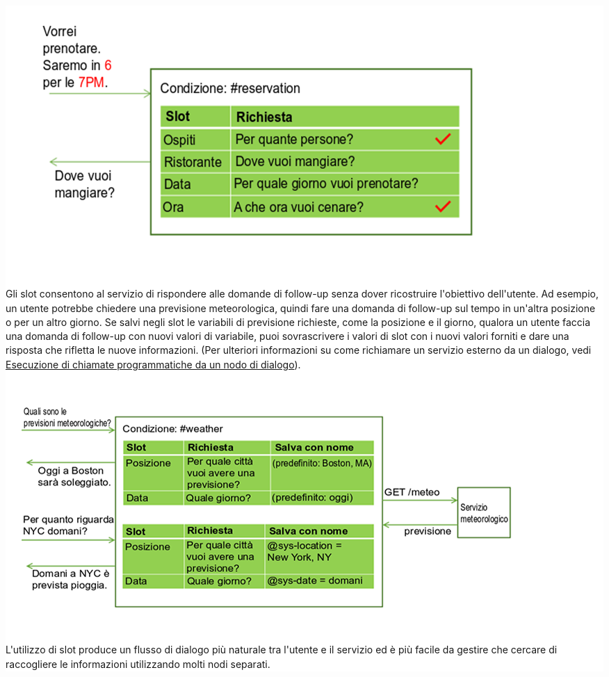 ![Mostra che due slot sono riempiti e il servizio richiede quello rimanente.](images/pass-in-info.png)

Gli slot consentono al servizio di rispondere alle domande di follow-up senza dover ricostruire l'obiettivo dell'utente. Ad esempio, un utente potrebbe chiedere una previsione meteorologica, quindi fare una domanda di follow-up sul tempo in un'altra posizione o per un altro giorno. Se salvi negli slot le variabili di previsione richieste, come la posizione e il giorno, qualora un utente faccia una domanda di follow-up con nuovi valori di variabile, puoi sovrascrivere i valori di slot con i nuovi valori forniti e dare una risposta che rifletta le nuove informazioni. (Per ulteriori informazioni su come richiamare un servizio esterno da un dialogo, vedi [Esecuzione di chiamate programmatiche da un nodo di dialogo](/docs/services/assistant?topic=assistant-dialog-actions)).

![Mostra qualcuno che chiede una previsione meteorologica e poi segue una domanda sul tempo per una posizione e un giorno differente.](images/follow-up.png)

L'utilizzo di slot produce un flusso di dialogo più naturale tra l'utente e il servizio ed è più facile da gestire che cercare di raccogliere le informazioni utilizzando molti nodi separati.
